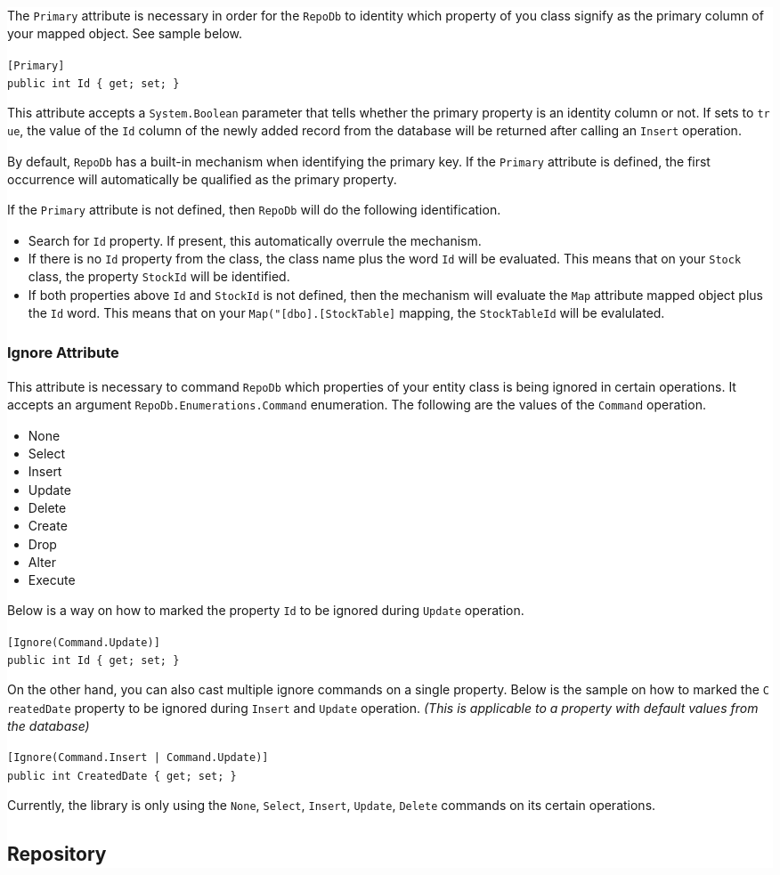 The `Primary` attribute is necessary in order for the `RepoDb` to identity which property of you class signify as the primary column of your mapped object. See sample below.
```
[Primary]
public int Id { get; set; }
```
This attribute accepts a `System.Boolean`  parameter that tells whether the primary property is an identity column or not. If sets to `true`, the value of the `Id` column of the newly added record from the database will be returned after calling an `Insert` operation.

By default, `RepoDb` has a built-in mechanism when identifying the primary key. If the `Primary` attribute is defined, the first occurrence will automatically be qualified as the primary property.

If the `Primary` attribute is not defined, then `RepoDb` will do the following identification.

  - Search for `Id` property. If present, this automatically overrule the mechanism.
  - If there is no `Id` property from the class, the class name plus the word `Id` will be evaluated. This means that on your `Stock` class, the property `StockId` will be identified.
  - If both properties above `Id` and `StockId` is not defined, then the mechanism will evaluate the `Map` attribute mapped object plus the `Id` word. This means that on your `Map("[dbo].[StockTable]` mapping, the `StockTableId` will be evalulated.

### Ignore Attribute

This attribute is necessary to command `RepoDb` which properties of your entity class is being ignored in certain operations. It accepts an argument `RepoDb.Enumerations.Command` enumeration. The following are the values of the `Command` operation.

 - None
 - Select
 - Insert
 - Update
 - Delete
 - Create
 - Drop
 - Alter
 - Execute

Below is a way on how to marked the property `Id` to be ignored during `Update` operation.
```
[Ignore(Command.Update)]
public int Id { get; set; }
```
On the other hand, you can also cast multiple ignore commands on a single property. Below is the sample on how to marked the `CreatedDate` property to be ignored during `Insert` and `Update` operation. *(This is applicable to a property with default values from the database)*
```
[Ignore(Command.Insert | Command.Update)]
public int CreatedDate { get; set; }
```
Currently, the library is only using the `None`, `Select`, `Insert`, `Update`, `Delete` commands on its certain operations.

## Repository
